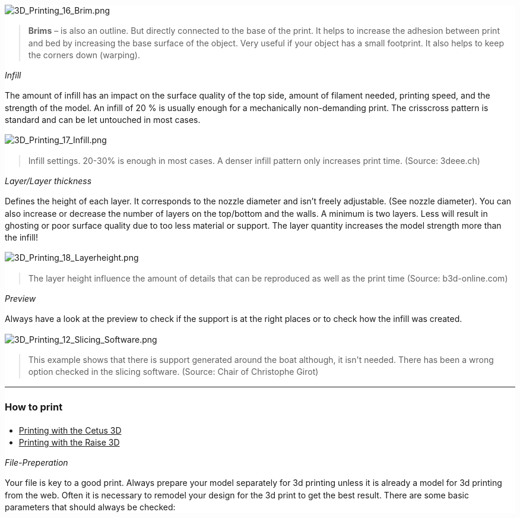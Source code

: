 ![3D_Printing_16_Brim.png](/ddmImg/3D_Printing_16_Brim.png)

>**Brims** – is also an outline. But directly connected to the base of the print. It helps to increase
the adhesion between print and bed by increasing the base surface of the object. Very
useful if your object has a small footprint. It also helps to keep the corners down (warping).


*Infill*

The amount of infill has an impact on the surface quality of the top side, amount of filament
needed, printing speed, and the strength of the model. An infill of 20 % is usually enough for
a mechanically non-demanding print. The crisscross pattern is standard and can be let
untouched in most cases.

![3D_Printing_17_Infill.png](/ddmImg/3D_Printing_17_Infill.png)

> Infill settings. 20-30% is enough in most cases. A denser infill pattern only increases print time. (Source: 3deee.ch)

*Layer/Layer thickness*

Defines the height of each layer. It corresponds to the nozzle diameter and isn’t freely adjustable. (See nozzle diameter). You can also increase or decrease the number of layers on the top/bottom and the walls. A minimum is two layers. Less will
result in ghosting or poor surface quality due to too less material or support. The layer quantity increases the model strength more than the infill!

![3D_Printing_18_Layerheight.png](/ddmImg/3D_Printing_18_Layerheight.png)

> The layer height influence the amount of details that can be reproduced as well as the print time (Source: b3d-online.com)


*Preview*

Always have a look at the preview to check if the support is at the right places or to check how the infill was created.

![3D_Printing_12_Slicing_Software.png](/ddmImg/3D_Printing_12_Slicing_Software.png)

> This example shows that there is support generated around the boat although, it isn't needed. There has been a wrong option checked in the slicing software. (Source: Chair of Christophe Girot)


---

### How to print

- [Printing with the Cetus 3D](#Cetus-3D)
- [Printing with the Raise 3D](#Raise-3D)


*File-Preperation*

Your file is key to a good print. Always prepare your model separately for 3d printing unless it is already a model for 3d printing from the web. Often it is necessary to remodel your design for the 3d print to get the best result. There are some basic parameters that should always be checked:

